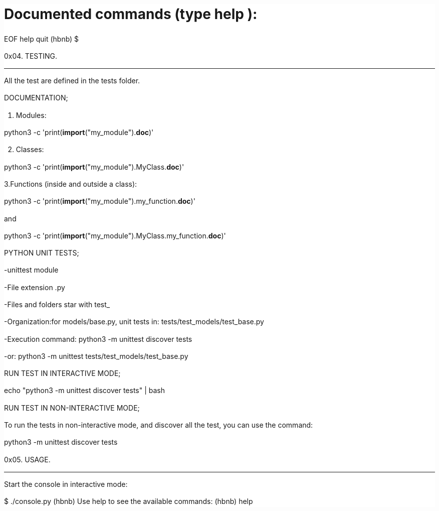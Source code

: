 Documented commands (type help <topic>):
========================================
EOF  help  quit
(hbnb)
$

0x04. TESTING.

--------------

All the test are defined in the tests folder.

DOCUMENTATION;

1. Modules:

python3 -c 'print(__import__("my_module").__doc__)'

2. Classes:

python3 -c 'print(__import__("my_module").MyClass.__doc__)'

3.Functions (inside and outside a class):

python3 -c 'print(__import__("my_module").my_function.__doc__)'

and

python3 -c 'print(__import__("my_module").MyClass.my_function.__doc__)'

PYTHON UNIT TESTS;

-unittest module

-File extension .py

-Files and folders star with test_

-Organization:for models/base.py, unit tests in: tests/test_models/test_base.py

-Execution command: python3 -m unittest discover tests

-or: python3 -m unittest tests/test_models/test_base.py

RUN TEST IN INTERACTIVE MODE;

echo "python3 -m unittest discover tests" | bash

RUN TEST IN NON-INTERACTIVE MODE;

To run the tests in non-interactive mode, and discover all the test, you can use the command:

python3 -m unittest discover tests

0x05. USAGE.

-----------

Start the console in interactive mode:

$ ./console.py
(hbnb)
Use help to see the available commands:
(hbnb) help
